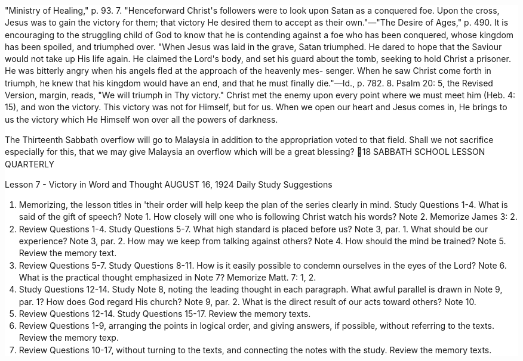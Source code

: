 "Ministry of Healing," p. 93.
    7. "Henceforward Christ's followers were to look upon
Satan as a conquered foe. Upon the cross, Jesus was to gain
the victory for them; that victory He desired them to accept
as their own."—"The Desire of Ages," p. 490.
    It is encouraging to the struggling child of God to know
that he is contending against a foe who has been conquered,
whose kingdom has been spoiled, and triumphed over. "When
Jesus was laid in the grave, Satan triumphed. He dared to
hope that the Saviour would not take up His life again. He
claimed the Lord's body, and set his guard about the tomb,
seeking to hold Christ a prisoner. He was bitterly angry
when his angels fled at the approach of the heavenly mes-
senger. When he saw Christ come forth in triumph, he knew
that his kingdom would have an end, and that he must finally
die."—Id., p. 782.
    8. Psalm 20: 5, the Revised Version, margin, reads, "We
will triumph in Thy victory." Christ met the enemy upon
every point where we must meet him (Heb. 4: 15), and won
the victory. This victory was not for Himself, but for us.
When we open our heart and Jesus comes in, He brings to us
the victory which He Himself won over all the powers of
darkness.


   The Thirteenth Sabbath overflow will go to Malaysia in
addition to the appropriation voted to that field. Shall we not
sacrifice especially for this, that we may give Malaysia an
overflow which will be a great blessing?
18            SABBATH SCHOOL LESSON QUARTERLY


 Lesson 7 - Victory in Word and Thought
                            AUGUST 16, 1924
                       Daily Study Suggestions
1. Memorizing, the lesson titles in 'their order will help keep the plan of the
      series clearly in mind. Study Questions 1-4. What is said of the gift
      of speech? Note 1. How closely will one who is following Christ
      watch his words? Note 2. Memorize James 3: 2.
2. Review Questions 1-4. Study Questions 5-7. What high standard is
      placed before us? Note 3, par. 1. What should be our experience?
       Note 3, par. 2. How may we keep from talking against others? Note
      4. How should the mind be trained? Note 5. Review the memory
      text.
3. Review Questions 5-7. Study Questions 8-11. How is it easily possible
      to condemn ourselves in the eyes of the Lord? Note 6. What is the
      practical thought emphasized in Note 7? Memorize Matt. 7: 1, 2.
4. Study Questions 12-14. Study Note 8, noting the leading thought in each
      paragraph. What awful parallel is drawn in Note 9, par. 1? How
      does God regard His church? Note 9, par. 2. What is the direct
      result of our acts toward others? Note 10.
5. Review Questions 12-14. Study Questions 15-17. Review the memory
      texts.
6. Review Questions 1-9, arranging the points in logical order, and giving
      answers, if possible, without referring to the texts. Review the memory
      texp.
7. Review Questions 10-17, without turning to the texts, and connecting the
      notes with the study. Review the memory texts.
